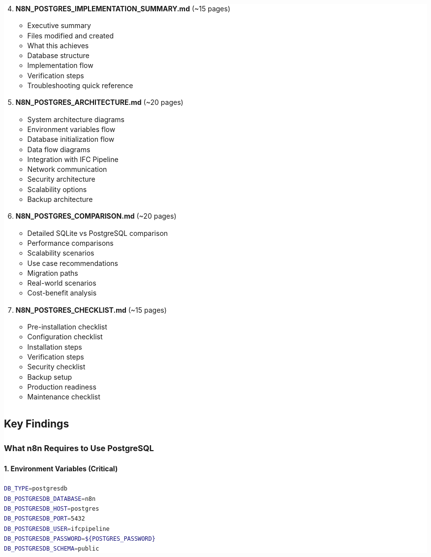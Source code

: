4. **N8N_POSTGRES_IMPLEMENTATION_SUMMARY.md** (~15 pages)
   - Executive summary
   - Files modified and created
   - What this achieves
   - Database structure
   - Implementation flow
   - Verification steps
   - Troubleshooting quick reference

5. **N8N_POSTGRES_ARCHITECTURE.md** (~20 pages)
   - System architecture diagrams
   - Environment variables flow
   - Database initialization flow
   - Data flow diagrams
   - Integration with IFC Pipeline
   - Network communication
   - Security architecture
   - Scalability options
   - Backup architecture

6. **N8N_POSTGRES_COMPARISON.md** (~20 pages)
   - Detailed SQLite vs PostgreSQL comparison
   - Performance comparisons
   - Scalability scenarios
   - Use case recommendations
   - Migration paths
   - Real-world scenarios
   - Cost-benefit analysis

7. **N8N_POSTGRES_CHECKLIST.md** (~15 pages)
   - Pre-installation checklist
   - Configuration checklist
   - Installation steps
   - Verification steps
   - Security checklist
   - Backup setup
   - Production readiness
   - Maintenance checklist

## Key Findings

### What n8n Requires to Use PostgreSQL

#### 1. Environment Variables (Critical)
```bash
DB_TYPE=postgresdb
DB_POSTGRESDB_DATABASE=n8n
DB_POSTGRESDB_HOST=postgres
DB_POSTGRESDB_PORT=5432
DB_POSTGRESDB_USER=ifcpipeline
DB_POSTGRESDB_PASSWORD=${POSTGRES_PASSWORD}
DB_POSTGRESDB_SCHEMA=public
```

